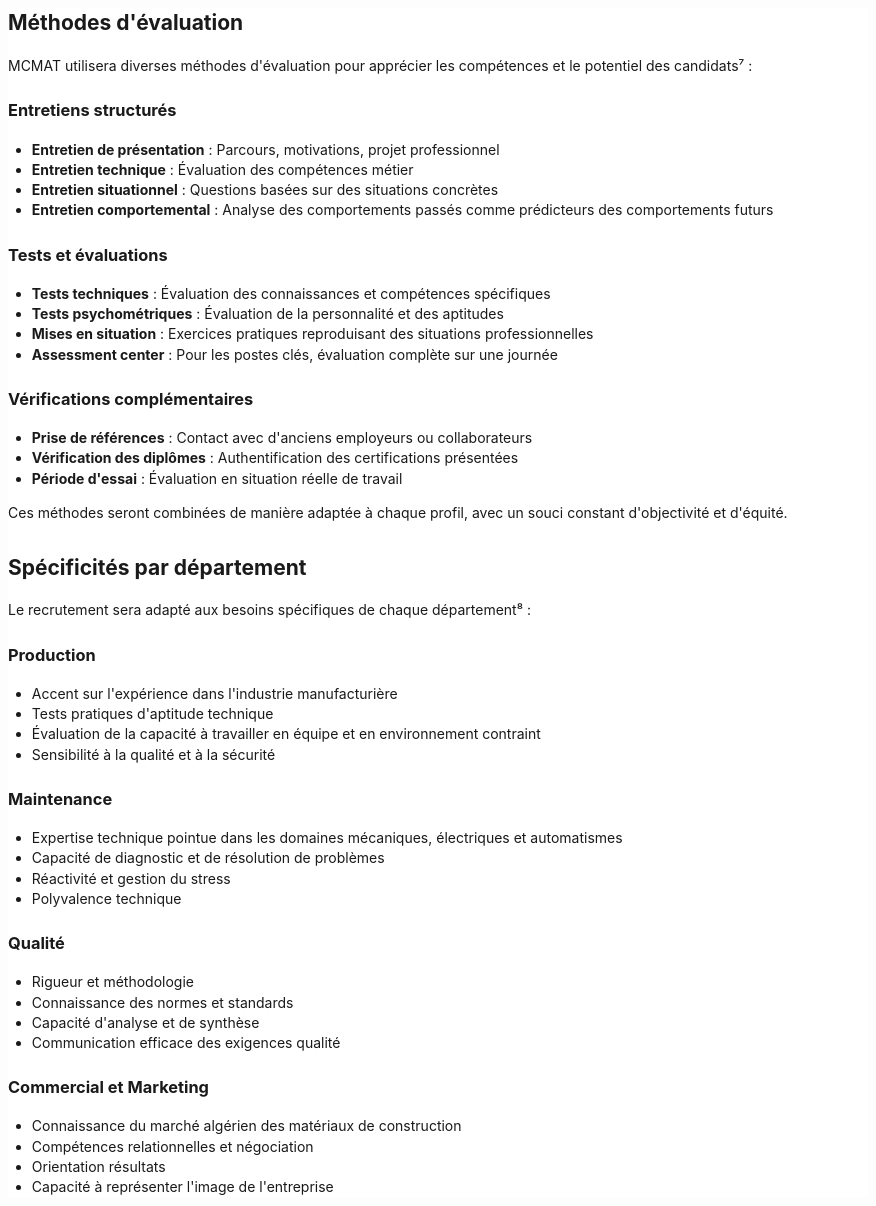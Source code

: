 ## Méthodes d'évaluation

MCMAT utilisera diverses méthodes d'évaluation pour apprécier les compétences et le potentiel des candidats⁷ :

### Entretiens structurés
- **Entretien de présentation** : Parcours, motivations, projet professionnel
- **Entretien technique** : Évaluation des compétences métier
- **Entretien situationnel** : Questions basées sur des situations concrètes
- **Entretien comportemental** : Analyse des comportements passés comme prédicteurs des comportements futurs

### Tests et évaluations
- **Tests techniques** : Évaluation des connaissances et compétences spécifiques
- **Tests psychométriques** : Évaluation de la personnalité et des aptitudes
- **Mises en situation** : Exercices pratiques reproduisant des situations professionnelles
- **Assessment center** : Pour les postes clés, évaluation complète sur une journée

### Vérifications complémentaires
- **Prise de références** : Contact avec d'anciens employeurs ou collaborateurs
- **Vérification des diplômes** : Authentification des certifications présentées
- **Période d'essai** : Évaluation en situation réelle de travail

Ces méthodes seront combinées de manière adaptée à chaque profil, avec un souci constant d'objectivité et d'équité.

## Spécificités par département

Le recrutement sera adapté aux besoins spécifiques de chaque département⁸ :

### Production
- Accent sur l'expérience dans l'industrie manufacturière
- Tests pratiques d'aptitude technique
- Évaluation de la capacité à travailler en équipe et en environnement contraint
- Sensibilité à la qualité et à la sécurité

### Maintenance
- Expertise technique pointue dans les domaines mécaniques, électriques et automatismes
- Capacité de diagnostic et de résolution de problèmes
- Réactivité et gestion du stress
- Polyvalence technique

### Qualité
- Rigueur et méthodologie
- Connaissance des normes et standards
- Capacité d'analyse et de synthèse
- Communication efficace des exigences qualité

### Commercial et Marketing
- Connaissance du marché algérien des matériaux de construction
- Compétences relationnelles et négociation
- Orientation résultats
- Capacité à représenter l'image de l'entreprise
